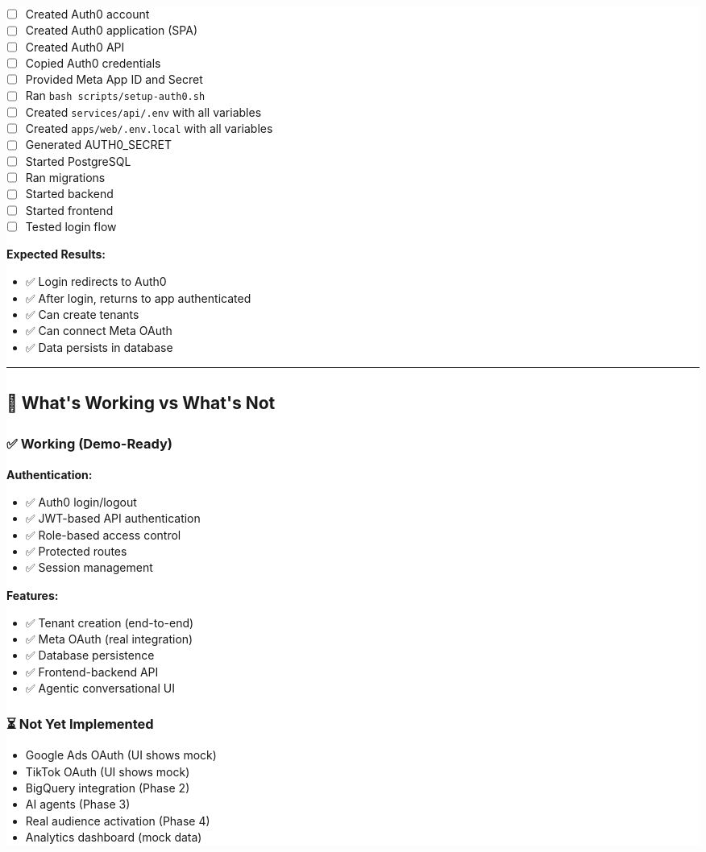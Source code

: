 - [ ] Created Auth0 account
- [ ] Created Auth0 application (SPA)
- [ ] Created Auth0 API
- [ ] Copied Auth0 credentials
- [ ] Provided Meta App ID and Secret
- [ ] Ran `bash scripts/setup-auth0.sh`
- [ ] Created `services/api/.env` with all variables
- [ ] Created `apps/web/.env.local` with all variables
- [ ] Generated AUTH0_SECRET
- [ ] Started PostgreSQL
- [ ] Ran migrations
- [ ] Started backend
- [ ] Started frontend
- [ ] Tested login flow

**Expected Results:**

- ✅ Login redirects to Auth0
- ✅ After login, returns to app authenticated
- ✅ Can create tenants
- ✅ Can connect Meta OAuth
- ✅ Data persists in database

---

## 🚀 What's Working vs What's Not

### ✅ Working (Demo-Ready)

**Authentication:**

- ✅ Auth0 login/logout
- ✅ JWT-based API authentication
- ✅ Role-based access control
- ✅ Protected routes
- ✅ Session management

**Features:**

- ✅ Tenant creation (end-to-end)
- ✅ Meta OAuth (real integration)
- ✅ Database persistence
- ✅ Frontend-backend API
- ✅ Agentic conversational UI

### ⏳ Not Yet Implemented

- Google Ads OAuth (UI shows mock)
- TikTok OAuth (UI shows mock)
- BigQuery integration (Phase 2)
- AI agents (Phase 3)
- Real audience activation (Phase 4)
- Analytics dashboard (mock data)
